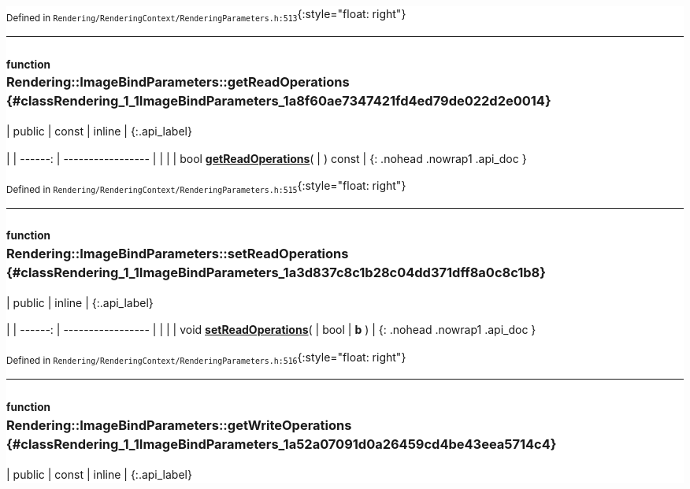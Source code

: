 



<sub>Defined in `Rendering/RenderingContext/RenderingParameters.h:513`</sub>{:style="float: right"}

-------------------------------------------------------------------

### <small>function</small><br/> Rendering::ImageBindParameters::getReadOperations {#classRendering_1_1ImageBindParameters_1a8f60ae7347421fd4ed79de022d2e0014}

| public | const | inline |
{:.api_label}

|
| ------: | ----------------- |
|  |
| bool **[getReadOperations](#classRendering_1_1ImageBindParameters_1a8f60ae7347421fd4ed79de022d2e0014)**( |  ) const |
{: .nohead .nowrap1 .api_doc }





<sub>Defined in `Rendering/RenderingContext/RenderingParameters.h:515`</sub>{:style="float: right"}

-------------------------------------------------------------------

### <small>function</small><br/> Rendering::ImageBindParameters::setReadOperations {#classRendering_1_1ImageBindParameters_1a3d837c8c1b28c04dd371dff8a0c8c1b8}

| public | inline |
{:.api_label}

|
| ------: | ----------------- |
|  |
| void **[setReadOperations](#classRendering_1_1ImageBindParameters_1a3d837c8c1b28c04dd371dff8a0c8c1b8)**( | bool | **b** ) |
{: .nohead .nowrap1 .api_doc }





<sub>Defined in `Rendering/RenderingContext/RenderingParameters.h:516`</sub>{:style="float: right"}

-------------------------------------------------------------------

### <small>function</small><br/> Rendering::ImageBindParameters::getWriteOperations {#classRendering_1_1ImageBindParameters_1a52a07091d0a26459cd4be43eea5714c4}

| public | const | inline |
{:.api_label}
